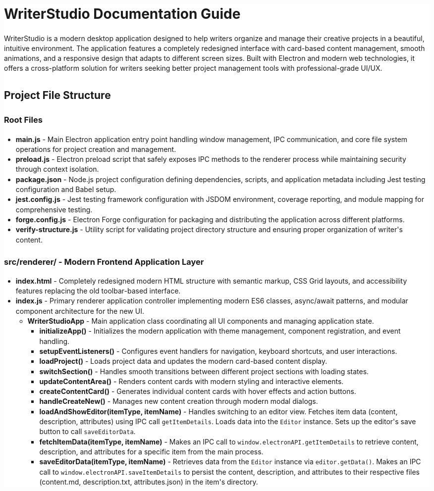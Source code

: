 # WriterStudio Documentation Guide

WriterStudio is a modern desktop application designed to help writers organize and manage their creative projects in a beautiful, intuitive environment. The application features a completely redesigned interface with card-based content management, smooth animations, and a responsive design that adapts to different screen sizes. Built with Electron and modern web technologies, it offers a cross-platform solution for writers seeking better project management tools with professional-grade UI/UX.

## Project File Structure

### Root Files
- **main.js** - Main Electron application entry point handling window management, IPC communication, and core file system operations for project creation and management.
- **preload.js** - Electron preload script that safely exposes IPC methods to the renderer process while maintaining security through context isolation.
- **package.json** - Node.js project configuration defining dependencies, scripts, and application metadata including Jest testing configuration and Babel setup.
- **jest.config.js** - Jest testing framework configuration with JSDOM environment, coverage reporting, and module mapping for comprehensive testing.
- **forge.config.js** - Electron Forge configuration for packaging and distributing the application across different platforms.
- **verify-structure.js** - Utility script for validating project directory structure and ensuring proper organization of writer's content.

### src/renderer/ - Modern Frontend Application Layer
- **index.html** - Completely redesigned modern HTML structure with semantic markup, CSS Grid layouts, and accessibility features replacing the old toolbar-based interface.
- **index.js** - Primary renderer application controller implementing modern ES6 classes, async/await patterns, and modular component architecture for the new UI.
    - **WriterStudioApp** - Main application class coordinating all UI components and managing application state.
        - **initializeApp()** - Initializes the modern application with theme management, component registration, and event handling.
        - **setupEventListeners()** - Configures event handlers for navigation, keyboard shortcuts, and user interactions.
        - **loadProject()** - Loads project data and updates the modern card-based content display.
        - **switchSection()** - Handles smooth transitions between different project sections with loading states.
        - **updateContentArea()** - Renders content cards with modern styling and interactive elements.
        - **createContentCard()** - Generates individual content cards with hover effects and action buttons.
        - **handleCreateNew()** - Manages new content creation through modern modal dialogs.
        - **loadAndShowEditor(itemType, itemName)** - Handles switching to an editor view. Fetches item data (content, description, attributes) using IPC call `getItemDetails`. Loads data into the `Editor` instance. Sets up the editor's save button to call `saveEditorData`.
        - **fetchItemData(itemType, itemName)** - Makes an IPC call to `window.electronAPI.getItemDetails` to retrieve content, description, and attributes for a specific item from the main process.
        - **saveEditorData(itemType, itemName)** - Retrieves data from the `Editor` instance via `editor.getData()`. Makes an IPC call to `window.electronAPI.saveItemDetails` to persist the content, description, and attributes to their respective files (content.md, description.txt, attributes.json) in the item's directory.
